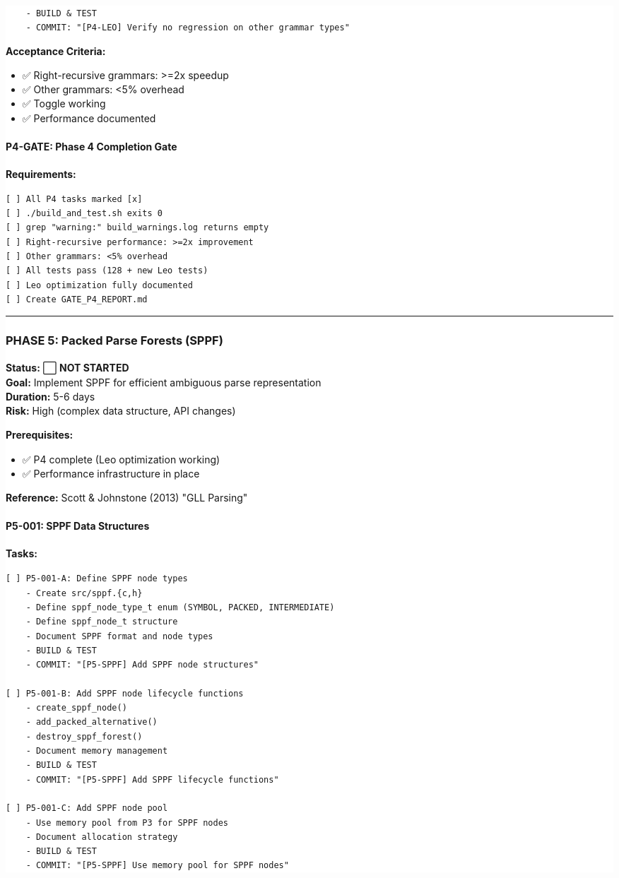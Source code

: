 ```
    - BUILD & TEST
    - COMMIT: "[P4-LEO] Verify no regression on other grammar types"
```

**Acceptance Criteria:**
- ✅ Right-recursive grammars: >=2x speedup
- ✅ Other grammars: <5% overhead
- ✅ Toggle working
- ✅ Performance documented

#### P4-GATE: Phase 4 Completion Gate

**Requirements:**
```
[ ] All P4 tasks marked [x]
[ ] ./build_and_test.sh exits 0
[ ] grep "warning:" build_warnings.log returns empty
[ ] Right-recursive performance: >=2x improvement
[ ] Other grammars: <5% overhead
[ ] All tests pass (128 + new Leo tests)
[ ] Leo optimization fully documented
[ ] Create GATE_P4_REPORT.md
```

---

### PHASE 5: Packed Parse Forests (SPPF)

**Status:** ⬜ **NOT STARTED**  
**Goal:** Implement SPPF for efficient ambiguous parse representation  
**Duration:** 5-6 days  
**Risk:** High (complex data structure, API changes)

**Prerequisites:**
- ✅ P4 complete (Leo optimization working)
- ✅ Performance infrastructure in place

**Reference:** Scott & Johnstone (2013) "GLL Parsing"

#### P5-001: SPPF Data Structures

**Tasks:**
```
[ ] P5-001-A: Define SPPF node types
    - Create src/sppf.{c,h}
    - Define sppf_node_type_t enum (SYMBOL, PACKED, INTERMEDIATE)
    - Define sppf_node_t structure
    - Document SPPF format and node types
    - BUILD & TEST
    - COMMIT: "[P5-SPPF] Add SPPF node structures"

[ ] P5-001-B: Add SPPF node lifecycle functions
    - create_sppf_node()
    - add_packed_alternative()
    - destroy_sppf_forest()
    - Document memory management
    - BUILD & TEST
    - COMMIT: "[P5-SPPF] Add SPPF lifecycle functions"

[ ] P5-001-C: Add SPPF node pool
    - Use memory pool from P3 for SPPF nodes
    - Document allocation strategy
    - BUILD & TEST
    - COMMIT: "[P5-SPPF] Use memory pool for SPPF nodes"
```
